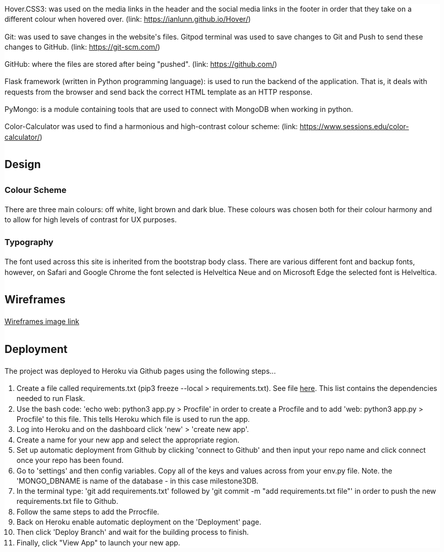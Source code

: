 Hover.CSS3: was used on the media links in the header and the social media links in the footer in order that they
take on a different colour when hovered over. (link: https://ianlunn.github.io/Hover/)  

Git: was used to save changes in the website's files. Gitpod terminal was used to save changes to Git and Push to send these changes to GitHub. (link: https://git-scm.com/)  

GitHub: where the files are stored after being "pushed". (link: https://github.com/)  

Flask framework (written in Python programming language): is used to run the backend of the application.  That is, it deals with requests from the browser and send back the correct HTML template as an HTTP response.  

PyMongo: is a module containing tools that are used to connect with MongoDB when working in python.    

Color-Calculator was used to find a harmonious and high-contrast colour scheme: (link: https://www.sessions.edu/color-calculator/)  

## Design

### Colour Scheme

There are three main colours: off white, light brown and dark blue. These colours was chosen both for their colour harmony and to allow for high levels of contrast for UX purposes.  

### Typography

The font used across this site is inherited from the bootstrap body class.  There are various different font and backup fonts, however, on Safari and Google Chrome the font selected is Helveltica Neue and on Microsoft Edge the selected font is Helveltica.   

## Wireframes

[Wireframes image link](./assets/images/wireframes/)

## Deployment

The project was deployed to Heroku via Github pages using the following steps...  

1. Create a file called requirements.txt (pip3 freeze --local > requirements.txt).  See file [here](/requirements.txt).  This list contains the dependencies needed to run Flask.
2. Use the bash code: 'echo web: python3 app.py > Procfile' in order to create a Procfile and to add 'web: python3 app.py > Procfile' to this file.  This tells Heroku which file is used to run the app.
3. Log into Heroku and on the dashboard click 'new' > 'create new app'.
4. Create a name for your new app and select the appropriate region.
5. Set up automatic deployment from Github by clicking 'connect to Github' and then input your repo name and click connect once your repo has been found.
6. Go to 'settings' and then config variables.  Copy all of the keys and values across from your env.py file.  Note. the 'MONGO_DBNAME is name of the database - in this case milestone3DB.
7. In the terminal type: 'git add requirements.txt' followed by 'git commit -m "add requirements.txt file"' in order to
push the new requirements.txt file to Github.
8. Follow the same steps to add the Prrocfile.
9. Back on Heroku enable automatic deployment on the 'Deployment' page.
10. Then click 'Deploy Branch' and wait for the building process to finish.
11.  Finally, click "View App" to launch your new app.
